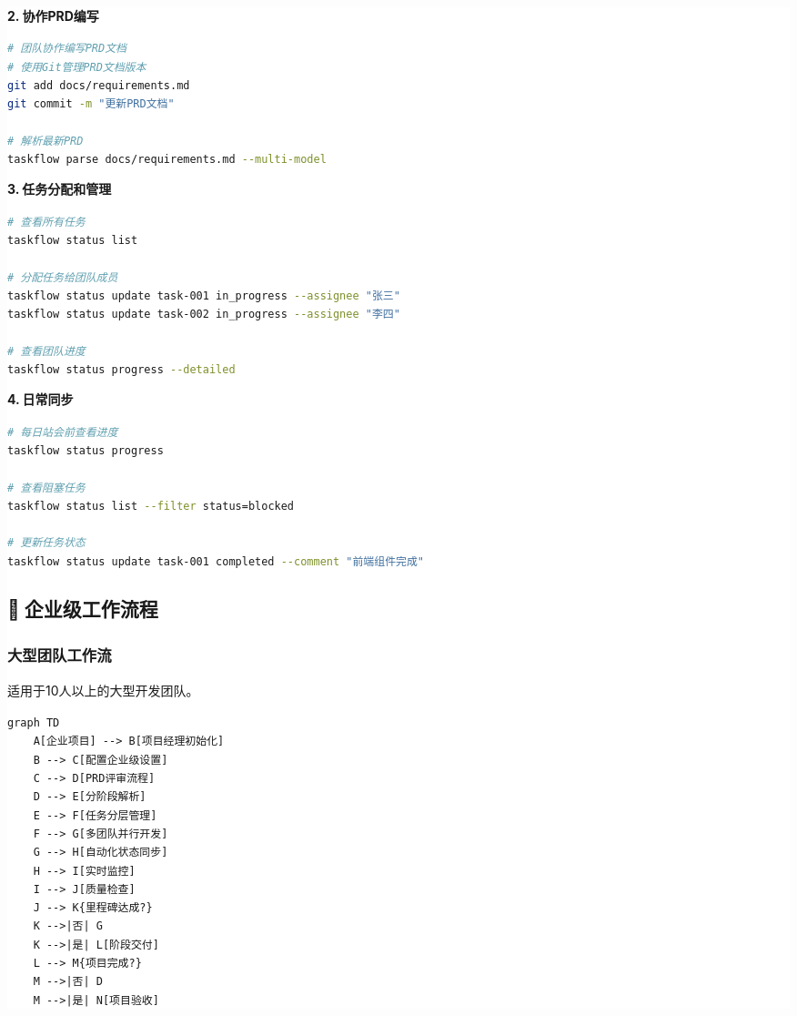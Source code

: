 **2. 协作PRD编写**
```bash
# 团队协作编写PRD文档
# 使用Git管理PRD文档版本
git add docs/requirements.md
git commit -m "更新PRD文档"

# 解析最新PRD
taskflow parse docs/requirements.md --multi-model
```

**3. 任务分配和管理**
```bash
# 查看所有任务
taskflow status list

# 分配任务给团队成员
taskflow status update task-001 in_progress --assignee "张三"
taskflow status update task-002 in_progress --assignee "李四"

# 查看团队进度
taskflow status progress --detailed
```

**4. 日常同步**
```bash
# 每日站会前查看进度
taskflow status progress

# 查看阻塞任务
taskflow status list --filter status=blocked

# 更新任务状态
taskflow status update task-001 completed --comment "前端组件完成"
```

## 🏢 企业级工作流程

### 大型团队工作流

适用于10人以上的大型开发团队。

```mermaid
graph TD
    A[企业项目] --> B[项目经理初始化]
    B --> C[配置企业级设置]
    C --> D[PRD评审流程]
    D --> E[分阶段解析]
    E --> F[任务分层管理]
    F --> G[多团队并行开发]
    G --> H[自动化状态同步]
    H --> I[实时监控]
    I --> J[质量检查]
    J --> K{里程碑达成?}
    K -->|否| G
    K -->|是| L[阶段交付]
    L --> M{项目完成?}
    M -->|否| D
    M -->|是| N[项目验收]
```
